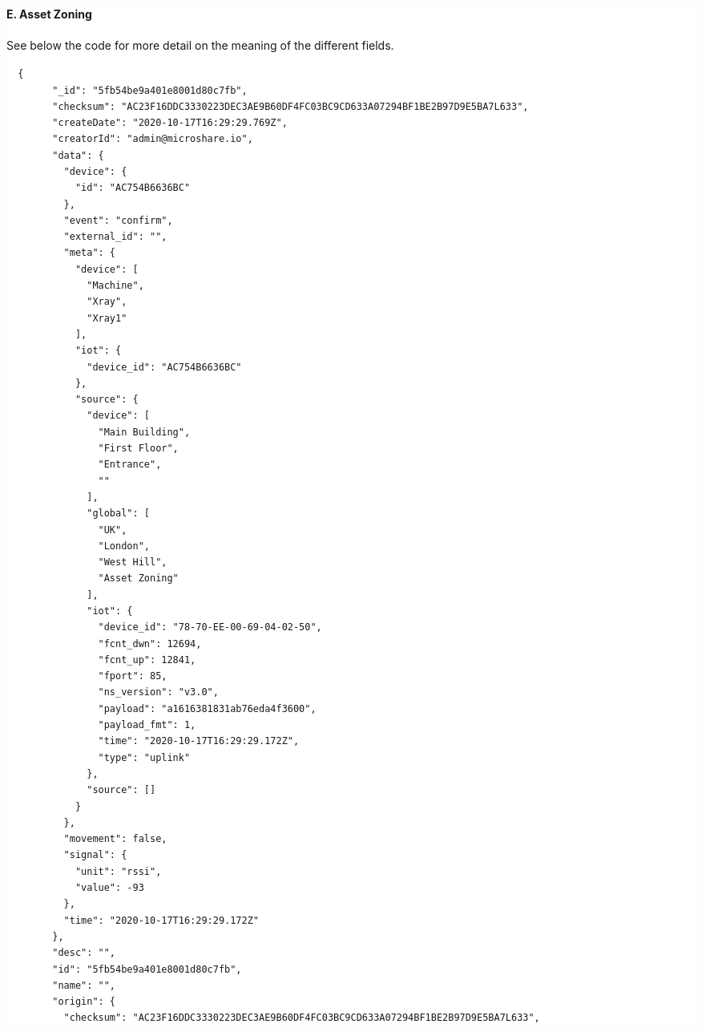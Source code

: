
#### E. Asset Zoning

See below the code for more detail on the meaning of the different fields.

```
  {
        "_id": "5fb54be9a401e8001d80c7fb",
        "checksum": "AC23F16DDC3330223DEC3AE9B60DF4FC03BC9CD633A07294BF1BE2B97D9E5BA7L633",
        "createDate": "2020-10-17T16:29:29.769Z",
        "creatorId": "admin@microshare.io",
        "data": {
          "device": {
            "id": "AC754B6636BC"
          },
          "event": "confirm",
          "external_id": "",
          "meta": {
            "device": [
              "Machine",
              "Xray",
              "Xray1"
            ],
            "iot": {
              "device_id": "AC754B6636BC"
            },
            "source": {
              "device": [
                "Main Building",
                "First Floor",
                "Entrance",
                ""
              ],
              "global": [
                "UK",
                "London",
                "West Hill",
                "Asset Zoning"
              ],
              "iot": {
                "device_id": "78-70-EE-00-69-04-02-50",
                "fcnt_dwn": 12694,
                "fcnt_up": 12841,
                "fport": 85,
                "ns_version": "v3.0",
                "payload": "a1616381831ab76eda4f3600",
                "payload_fmt": 1,
                "time": "2020-10-17T16:29:29.172Z",
                "type": "uplink"
              },
              "source": []
            }
          },
          "movement": false,
          "signal": {
            "unit": "rssi",
            "value": -93
          },
          "time": "2020-10-17T16:29:29.172Z"
        },
        "desc": "",
        "id": "5fb54be9a401e8001d80c7fb",
        "name": "",
        "origin": {
          "checksum": "AC23F16DDC3330223DEC3AE9B60DF4FC03BC9CD633A07294BF1BE2B97D9E5BA7L633",
```